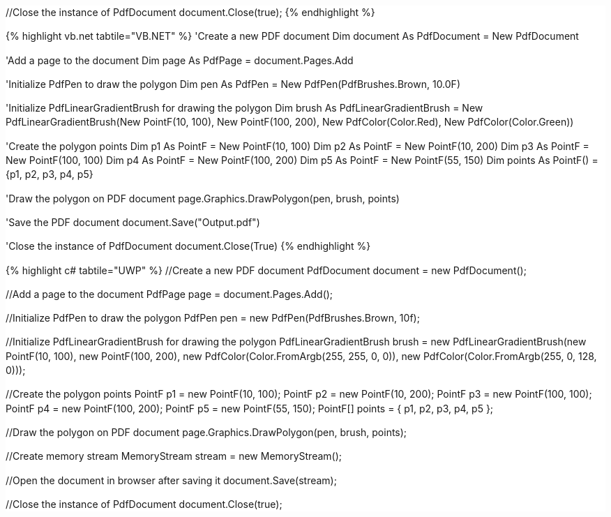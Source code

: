 
//Close the instance of PdfDocument
document.Close(true);
{% endhighlight %}

{% highlight vb.net tabtile="VB.NET" %}
'Create a new PDF document
Dim document As PdfDocument = New PdfDocument

'Add a page to the document
Dim page As PdfPage = document.Pages.Add

'Initialize PdfPen to draw the polygon
Dim pen As PdfPen = New PdfPen(PdfBrushes.Brown, 10.0F)

'Initialize PdfLinearGradientBrush for drawing the polygon
Dim brush As PdfLinearGradientBrush = New PdfLinearGradientBrush(New PointF(10, 100), New PointF(100, 200), New PdfColor(Color.Red), New PdfColor(Color.Green))

'Create the polygon points
Dim p1 As PointF = New PointF(10, 100)
Dim p2 As PointF = New PointF(10, 200)
Dim p3 As PointF = New PointF(100, 100)
Dim p4 As PointF = New PointF(100, 200)
Dim p5 As PointF = New PointF(55, 150)
Dim points As PointF() = {p1, p2, p3, p4, p5}

'Draw the polygon on PDF document
page.Graphics.DrawPolygon(pen, brush, points)

'Save the PDF document
document.Save("Output.pdf")

'Close the instance of PdfDocument
document.Close(True)
{% endhighlight %}

  {% highlight c# tabtile="UWP" %}
//Create a new PDF document
PdfDocument document = new PdfDocument();

//Add a page to the document
PdfPage page = document.Pages.Add();

//Initialize PdfPen to draw the polygon
PdfPen pen = new PdfPen(PdfBrushes.Brown, 10f);

//Initialize PdfLinearGradientBrush for drawing the polygon
PdfLinearGradientBrush brush = new PdfLinearGradientBrush(new PointF(10, 100), new PointF(100, 200), new PdfColor(Color.FromArgb(255, 255, 0, 0)), new PdfColor(Color.FromArgb(255, 0, 128, 0)));

//Create the polygon points
PointF p1 = new PointF(10, 100);
PointF p2 = new PointF(10, 200);
PointF p3 = new PointF(100, 100);
PointF p4 = new PointF(100, 200);
PointF p5 = new PointF(55, 150);
PointF[] points = { p1, p2, p3, p4, p5 };

//Draw the polygon on PDF document
page.Graphics.DrawPolygon(pen, brush, points);

//Create memory stream
MemoryStream stream = new MemoryStream();

//Open the document in browser after saving it
document.Save(stream);

//Close the instance of PdfDocument
document.Close(true);
